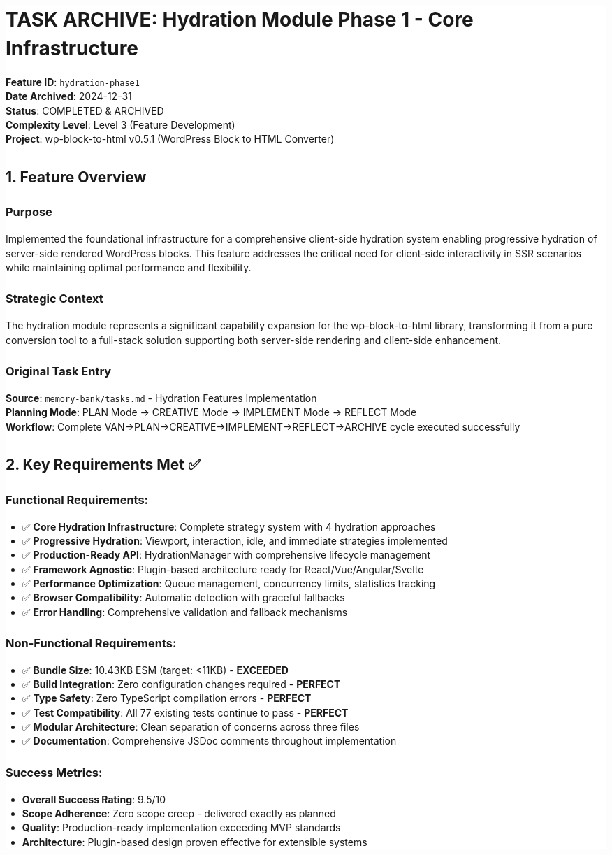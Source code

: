 # TASK ARCHIVE: Hydration Module Phase 1 - Core Infrastructure

**Feature ID**: `hydration-phase1`  
**Date Archived**: 2024-12-31  
**Status**: COMPLETED & ARCHIVED  
**Complexity Level**: Level 3 (Feature Development)  
**Project**: wp-block-to-html v0.5.1 (WordPress Block to HTML Converter)

## 1. Feature Overview

### Purpose
Implemented the foundational infrastructure for a comprehensive client-side hydration system enabling progressive hydration of server-side rendered WordPress blocks. This feature addresses the critical need for client-side interactivity in SSR scenarios while maintaining optimal performance and flexibility.

### Strategic Context
The hydration module represents a significant capability expansion for the wp-block-to-html library, transforming it from a pure conversion tool to a full-stack solution supporting both server-side rendering and client-side enhancement.

### Original Task Entry
**Source**: `memory-bank/tasks.md` - Hydration Features Implementation  
**Planning Mode**: PLAN Mode → CREATIVE Mode → IMPLEMENT Mode → REFLECT Mode  
**Workflow**: Complete VAN→PLAN→CREATIVE→IMPLEMENT→REFLECT→ARCHIVE cycle executed successfully

## 2. Key Requirements Met ✅

### Functional Requirements:
- ✅ **Core Hydration Infrastructure**: Complete strategy system with 4 hydration approaches
- ✅ **Progressive Hydration**: Viewport, interaction, idle, and immediate strategies implemented
- ✅ **Production-Ready API**: HydrationManager with comprehensive lifecycle management
- ✅ **Framework Agnostic**: Plugin-based architecture ready for React/Vue/Angular/Svelte
- ✅ **Performance Optimization**: Queue management, concurrency limits, statistics tracking
- ✅ **Browser Compatibility**: Automatic detection with graceful fallbacks
- ✅ **Error Handling**: Comprehensive validation and fallback mechanisms

### Non-Functional Requirements:
- ✅ **Bundle Size**: 10.43KB ESM (target: <11KB) - **EXCEEDED**
- ✅ **Build Integration**: Zero configuration changes required - **PERFECT**
- ✅ **Type Safety**: Zero TypeScript compilation errors - **PERFECT**
- ✅ **Test Compatibility**: All 77 existing tests continue to pass - **PERFECT**
- ✅ **Modular Architecture**: Clean separation of concerns across three files
- ✅ **Documentation**: Comprehensive JSDoc comments throughout implementation

### Success Metrics:
- **Overall Success Rating**: 9.5/10
- **Scope Adherence**: Zero scope creep - delivered exactly as planned
- **Quality**: Production-ready implementation exceeding MVP standards
- **Architecture**: Plugin-based design proven effective for extensible systems
